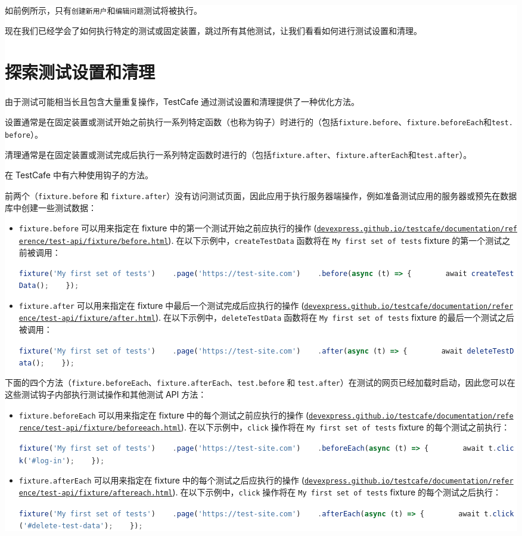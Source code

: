 如前例所示，只有`创建新用户`和`编辑问题`测试将被执行。

现在我们已经学会了如何执行特定的测试或固定装置，跳过所有其他测试，让我们看看如何进行测试设置和清理。

# 探索测试设置和清理

由于测试可能相当长且包含大量重复操作，TestCafe 通过测试设置和清理提供了一种优化方法。

设置通常是在固定装置或测试开始之前执行一系列特定函数（也称为钩子）时进行的（包括`fixture.before`、`fixture.beforeEach`和`test.before`）。

清理通常是在固定装置或测试完成后执行一系列特定函数时进行的（包括`fixture.after`、`fixture.afterEach`和`test.after`）。

在 TestCafe 中有六种使用钩子的方法。

前两个（`fixture.before` 和 `fixture.after`）没有访问测试页面，因此应用于执行服务器端操作，例如准备测试应用的服务器或预先在数据库中创建一些测试数据：

+   `fixture.before` 可以用来指定在 fixture 中的第一个测试开始之前应执行的操作 ([`devexpress.github.io/testcafe/documentation/reference/test-api/fixture/before.html`](https://devexpress.github.io/testcafe/documentation/reference/test-api/fixture/before.html)). 在以下示例中，`createTestData` 函数将在 `My first set of tests` fixture 的第一个测试之前被调用：

    ```js
    fixture('My first set of tests')    .page('https://test-site.com')    .before(async (t) => {        await createTestData();    });
    ```

+   `fixture.after` 可以用来指定在 fixture 中最后一个测试完成后应执行的操作 ([`devexpress.github.io/testcafe/documentation/reference/test-api/fixture/after.html`](https://devexpress.github.io/testcafe/documentation/reference/test-api/fixture/after.html)). 在以下示例中，`deleteTestData` 函数将在 `My first set of tests` fixture 的最后一个测试之后被调用：

    ```js
    fixture('My first set of tests')    .page('https://test-site.com')    .after(async (t) => {        await deleteTestData();    });
    ```

下面的四个方法（`fixture.beforeEach`、`fixture.afterEach`、`test.before` 和 `test.after`）在测试的网页已经加载时启动，因此您可以在这些测试钩子内部执行测试操作和其他测试 API 方法：

+   `fixture.beforeEach` 可以用来指定在 fixture 中的每个测试之前应执行的操作 ([`devexpress.github.io/testcafe/documentation/reference/test-api/fixture/beforeeach.html`](https://devexpress.github.io/testcafe/documentation/reference/test-api/fixture/beforeeach.html)). 在以下示例中，`click` 操作将在 `My first set of tests` fixture 的每个测试之前执行：

    ```js
    fixture('My first set of tests')    .page('https://test-site.com')    .beforeEach(async (t) => {        await t.click('#log-in');    });
    ```

+   `fixture.afterEach` 可以用来指定在 fixture 中的每个测试之后应执行的操作 ([`devexpress.github.io/testcafe/documentation/reference/test-api/fixture/aftereach.html`](https://devexpress.github.io/testcafe/documentation/reference/test-api/fixture/aftereach.html)). 在以下示例中，`click` 操作将在 `My first set of tests` fixture 的每个测试之后执行：

    ```js
    fixture('My first set of tests')    .page('https://test-site.com')    .afterEach(async (t) => {        await t.click('#delete-test-data');    });
    ```
